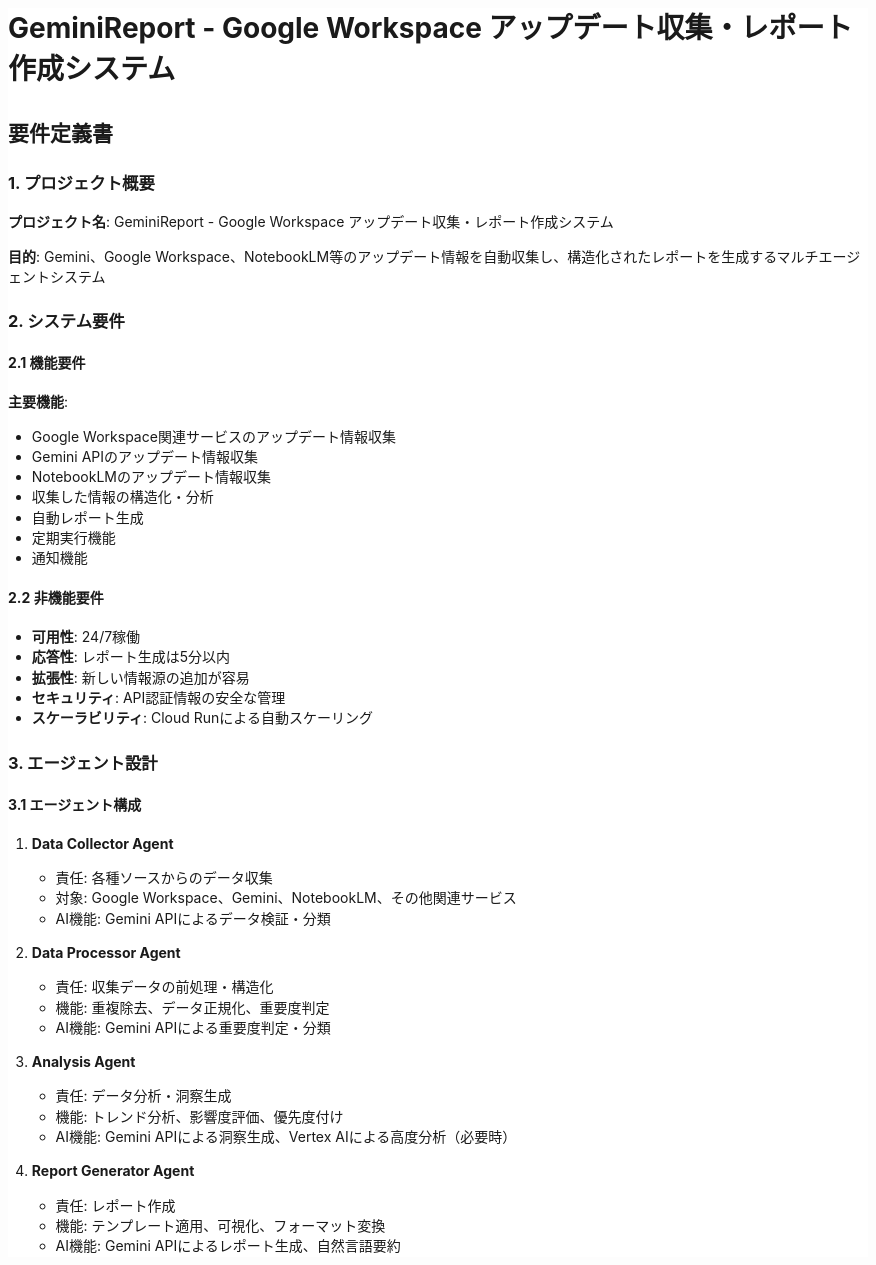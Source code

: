 # GeminiReport - Google Workspace アップデート収集・レポート作成システム

## 要件定義書

### 1. プロジェクト概要

**プロジェクト名**: GeminiReport - Google Workspace アップデート収集・レポート作成システム

**目的**: Gemini、Google Workspace、NotebookLM等のアップデート情報を自動収集し、構造化されたレポートを生成するマルチエージェントシステム

### 2. システム要件

#### 2.1 機能要件

**主要機能**:
- Google Workspace関連サービスのアップデート情報収集
- Gemini APIのアップデート情報収集
- NotebookLMのアップデート情報収集
- 収集した情報の構造化・分析
- 自動レポート生成
- 定期実行機能
- 通知機能

#### 2.2 非機能要件

- **可用性**: 24/7稼働
- **応答性**: レポート生成は5分以内
- **拡張性**: 新しい情報源の追加が容易
- **セキュリティ**: API認証情報の安全な管理
- **スケーラビリティ**: Cloud Runによる自動スケーリング

### 3. エージェント設計

#### 3.1 エージェント構成

1. **Data Collector Agent**
   - 責任: 各種ソースからのデータ収集
   - 対象: Google Workspace、Gemini、NotebookLM、その他関連サービス
   - AI機能: Gemini APIによるデータ検証・分類

2. **Data Processor Agent**
   - 責任: 収集データの前処理・構造化
   - 機能: 重複除去、データ正規化、重要度判定
   - AI機能: Gemini APIによる重要度判定・分類

3. **Analysis Agent**
   - 責任: データ分析・洞察生成
   - 機能: トレンド分析、影響度評価、優先度付け
   - AI機能: Gemini APIによる洞察生成、Vertex AIによる高度分析（必要時）

4. **Report Generator Agent**
   - 責任: レポート作成
   - 機能: テンプレート適用、可視化、フォーマット変換
   - AI機能: Gemini APIによるレポート生成、自然言語要約
